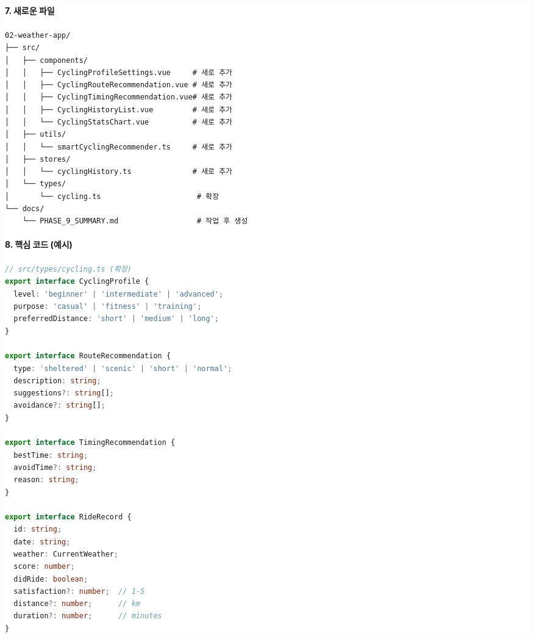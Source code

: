 #### 7. 새로운 파일

```
02-weather-app/
├── src/
│   ├── components/
│   │   ├── CyclingProfileSettings.vue     # 새로 추가
│   │   ├── CyclingRouteRecommendation.vue # 새로 추가
│   │   ├── CyclingTimingRecommendation.vue# 새로 추가
│   │   ├── CyclingHistoryList.vue         # 새로 추가
│   │   └── CyclingStatsChart.vue          # 새로 추가
│   ├── utils/
│   │   └── smartCyclingRecommender.ts     # 새로 추가
│   ├── stores/
│   │   └── cyclingHistory.ts              # 새로 추가
│   └── types/
│       └── cycling.ts                      # 확장
└── docs/
    └── PHASE_9_SUMMARY.md                  # 작업 후 생성
```

#### 8. 핵심 코드 (예시)

```typescript
// src/types/cycling.ts (확장)
export interface CyclingProfile {
  level: 'beginner' | 'intermediate' | 'advanced';
  purpose: 'casual' | 'fitness' | 'training';
  preferredDistance: 'short' | 'medium' | 'long';
}

export interface RouteRecommendation {
  type: 'sheltered' | 'scenic' | 'short' | 'normal';
  description: string;
  suggestions?: string[];
  avoidance?: string[];
}

export interface TimingRecommendation {
  bestTime: string;
  avoidTime?: string;
  reason: string;
}

export interface RideRecord {
  id: string;
  date: string;
  weather: CurrentWeather;
  score: number;
  didRide: boolean;
  satisfaction?: number;  // 1-5
  distance?: number;      // km
  duration?: number;      // minutes
}
```
